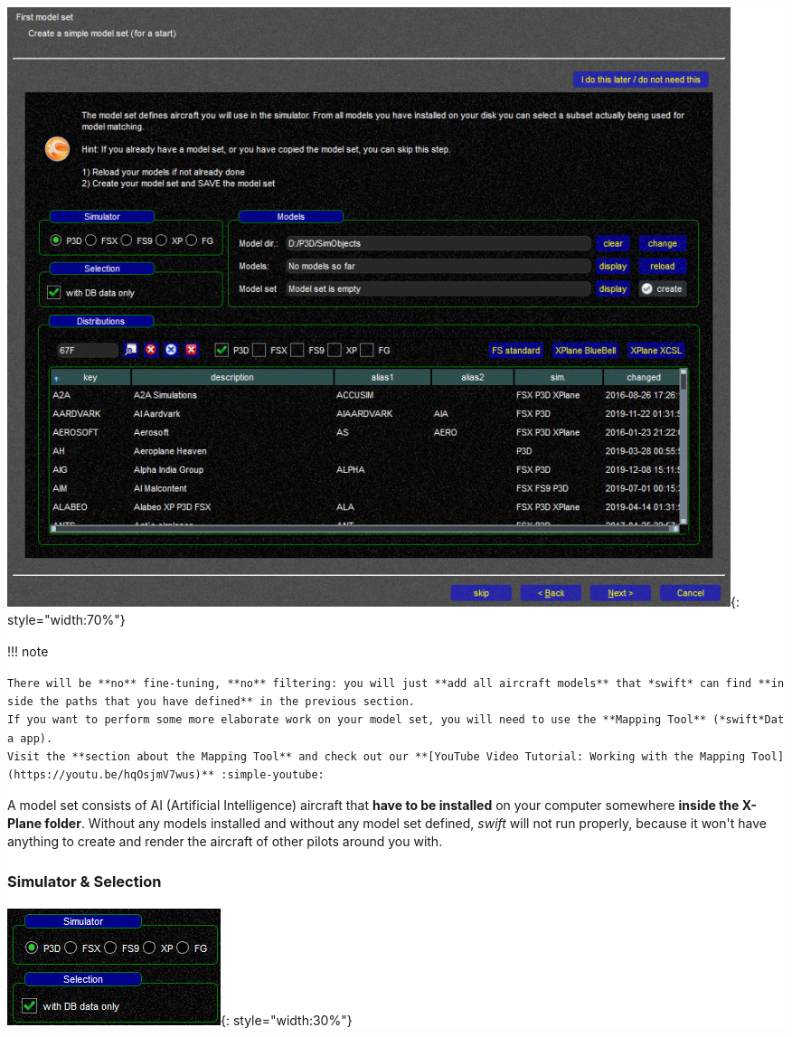![](./../../../img/1stmodelset_wizard_fsxp3d.jpg){: style="width:70%"}

!!! note

    There will be **no** fine-tuning, **no** filtering: you will just **add all aircraft models** that *swift* can find **inside the paths that you have defined** in the previous section.
    If you want to perform some more elaborate work on your model set, you will need to use the **Mapping Tool** (*swift*Data app).
    Visit the **section about the Mapping Tool** and check out our **[YouTube Video Tutorial: Working with the Mapping Tool](https://youtu.be/hqOsjmV7wus)** :simple-youtube:

A model set consists of AI (Artificial Intelligence) aircraft that **have to be installed** on your computer somewhere **inside the X-Plane folder**.
Without any models installed and without any model set defined, *swift* will not run properly, because it won't have anything to create and render the aircraft of other pilots around you with.

### Simulator & Selection

![](./../../../img/1stmodelset_simulator_fsxp3d.jpg){: style="width:30%"}
